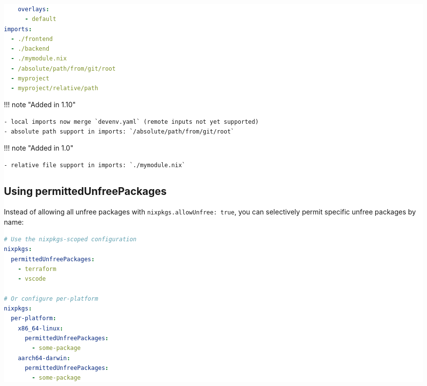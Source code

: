 ```yaml
    overlays:
      - default
imports:
  - ./frontend
  - ./backend
  - ./mymodule.nix
  - /absolute/path/from/git/root
  - myproject
  - myproject/relative/path
```

!!! note "Added in 1.10"

    - local imports now merge `devenv.yaml` (remote inputs not yet supported)
    - absolute path support in imports: `/absolute/path/from/git/root`

!!! note "Added in 1.0"

    - relative file support in imports: `./mymodule.nix`

## Using permittedUnfreePackages

Instead of allowing all unfree packages with `nixpkgs.allowUnfree: true`, you can selectively permit specific unfree packages by name:

```yaml
# Use the nixpkgs-scoped configuration
nixpkgs:
  permittedUnfreePackages:
    - terraform
    - vscode

# Or configure per-platform
nixpkgs:
  per-platform:
    x86_64-linux:
      permittedUnfreePackages:
        - some-package
    aarch64-darwin:
      permittedUnfreePackages:
        - some-package
```
